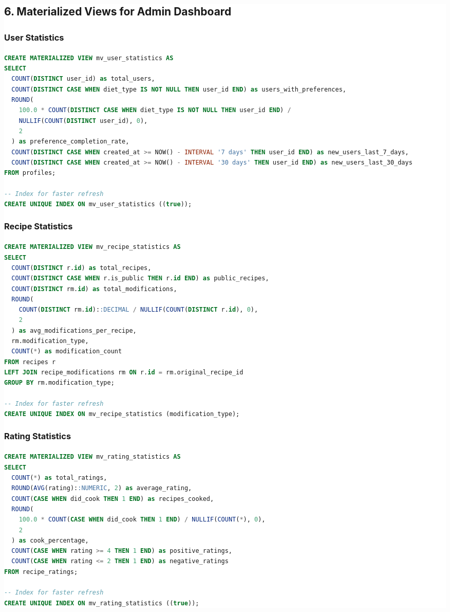 ## 6. Materialized Views for Admin Dashboard

### User Statistics

```sql
CREATE MATERIALIZED VIEW mv_user_statistics AS
SELECT
  COUNT(DISTINCT user_id) as total_users,
  COUNT(DISTINCT CASE WHEN diet_type IS NOT NULL THEN user_id END) as users_with_preferences,
  ROUND(
    100.0 * COUNT(DISTINCT CASE WHEN diet_type IS NOT NULL THEN user_id END) /
    NULLIF(COUNT(DISTINCT user_id), 0),
    2
  ) as preference_completion_rate,
  COUNT(DISTINCT CASE WHEN created_at >= NOW() - INTERVAL '7 days' THEN user_id END) as new_users_last_7_days,
  COUNT(DISTINCT CASE WHEN created_at >= NOW() - INTERVAL '30 days' THEN user_id END) as new_users_last_30_days
FROM profiles;

-- Index for faster refresh
CREATE UNIQUE INDEX ON mv_user_statistics ((true));
```

### Recipe Statistics

```sql
CREATE MATERIALIZED VIEW mv_recipe_statistics AS
SELECT
  COUNT(DISTINCT r.id) as total_recipes,
  COUNT(DISTINCT CASE WHEN r.is_public THEN r.id END) as public_recipes,
  COUNT(DISTINCT rm.id) as total_modifications,
  ROUND(
    COUNT(DISTINCT rm.id)::DECIMAL / NULLIF(COUNT(DISTINCT r.id), 0),
    2
  ) as avg_modifications_per_recipe,
  rm.modification_type,
  COUNT(*) as modification_count
FROM recipes r
LEFT JOIN recipe_modifications rm ON r.id = rm.original_recipe_id
GROUP BY rm.modification_type;

-- Index for faster refresh
CREATE UNIQUE INDEX ON mv_recipe_statistics (modification_type);
```

### Rating Statistics

```sql
CREATE MATERIALIZED VIEW mv_rating_statistics AS
SELECT
  COUNT(*) as total_ratings,
  ROUND(AVG(rating)::NUMERIC, 2) as average_rating,
  COUNT(CASE WHEN did_cook THEN 1 END) as recipes_cooked,
  ROUND(
    100.0 * COUNT(CASE WHEN did_cook THEN 1 END) / NULLIF(COUNT(*), 0),
    2
  ) as cook_percentage,
  COUNT(CASE WHEN rating >= 4 THEN 1 END) as positive_ratings,
  COUNT(CASE WHEN rating <= 2 THEN 1 END) as negative_ratings
FROM recipe_ratings;

-- Index for faster refresh
CREATE UNIQUE INDEX ON mv_rating_statistics ((true));
```